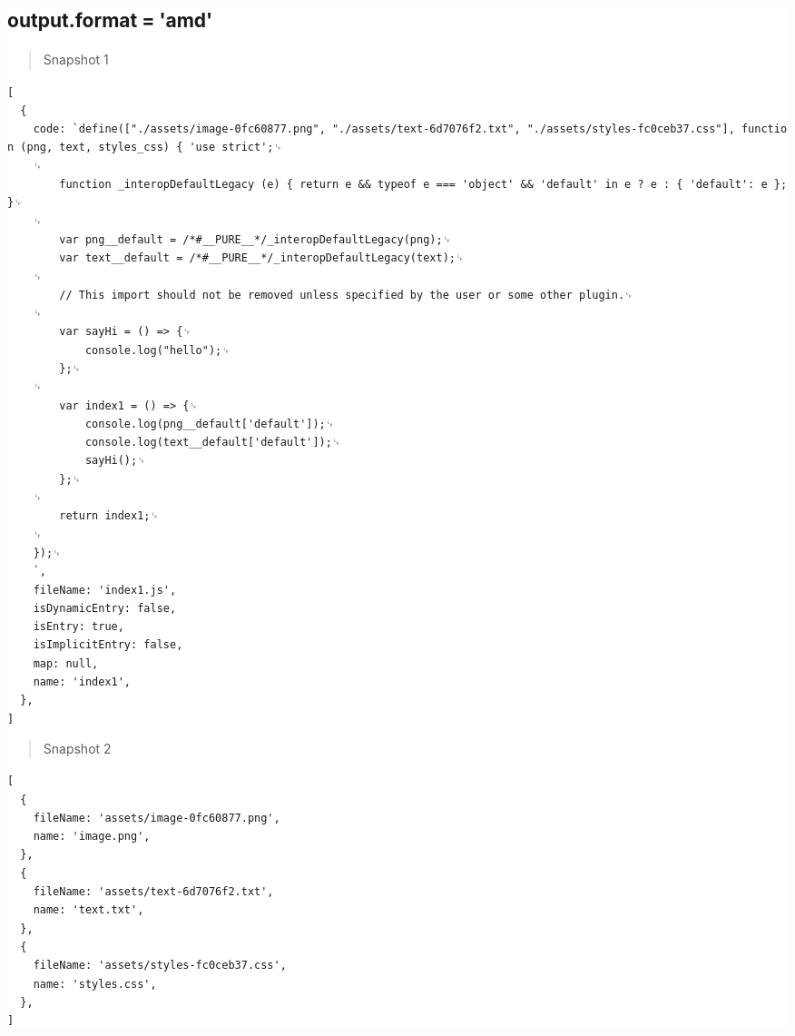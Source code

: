 ## output.format = 'amd'

> Snapshot 1

    [
      {
        code: `define(["./assets/image-0fc60877.png", "./assets/text-6d7076f2.txt", "./assets/styles-fc0ceb37.css"], function (png, text, styles_css) { 'use strict';␊
        ␊
        	function _interopDefaultLegacy (e) { return e && typeof e === 'object' && 'default' in e ? e : { 'default': e }; }␊
        ␊
        	var png__default = /*#__PURE__*/_interopDefaultLegacy(png);␊
        	var text__default = /*#__PURE__*/_interopDefaultLegacy(text);␊
        ␊
        	// This import should not be removed unless specified by the user or some other plugin.␊
        ␊
        	var sayHi = () => {␊
        		console.log("hello");␊
        	};␊
        ␊
        	var index1 = () => {␊
        		console.log(png__default['default']);␊
        		console.log(text__default['default']);␊
        		sayHi();␊
        	};␊
        ␊
        	return index1;␊
        ␊
        });␊
        `,
        fileName: 'index1.js',
        isDynamicEntry: false,
        isEntry: true,
        isImplicitEntry: false,
        map: null,
        name: 'index1',
      },
    ]

> Snapshot 2

    [
      {
        fileName: 'assets/image-0fc60877.png',
        name: 'image.png',
      },
      {
        fileName: 'assets/text-6d7076f2.txt',
        name: 'text.txt',
      },
      {
        fileName: 'assets/styles-fc0ceb37.css',
        name: 'styles.css',
      },
    ]
